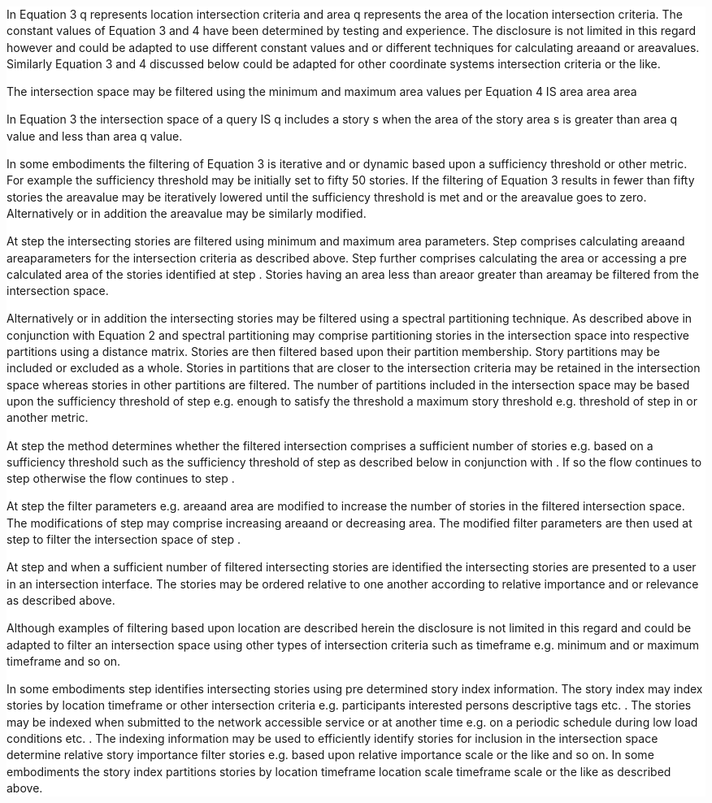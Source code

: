 In Equation 3 q represents location intersection criteria and area q represents the area of the location intersection criteria. The constant values of Equation 3 and 4 have been determined by testing and experience. The disclosure is not limited in this regard however and could be adapted to use different constant values and or different techniques for calculating areaand or areavalues. Similarly Equation 3 and 4 discussed below could be adapted for other coordinate systems intersection criteria or the like.

The intersection space may be filtered using the minimum and maximum area values per Equation 4 IS area area area 

In Equation 3 the intersection space of a query IS q includes a story s when the area of the story area s is greater than area q value and less than area q value.

In some embodiments the filtering of Equation 3 is iterative and or dynamic based upon a sufficiency threshold or other metric. For example the sufficiency threshold may be initially set to fifty 50 stories. If the filtering of Equation 3 results in fewer than fifty stories the areavalue may be iteratively lowered until the sufficiency threshold is met and or the areavalue goes to zero. Alternatively or in addition the areavalue may be similarly modified.

At step the intersecting stories are filtered using minimum and maximum area parameters. Step comprises calculating areaand areaparameters for the intersection criteria as described above. Step further comprises calculating the area or accessing a pre calculated area of the stories identified at step . Stories having an area less than areaor greater than areamay be filtered from the intersection space.

Alternatively or in addition the intersecting stories may be filtered using a spectral partitioning technique. As described above in conjunction with Equation 2 and spectral partitioning may comprise partitioning stories in the intersection space into respective partitions using a distance matrix. Stories are then filtered based upon their partition membership. Story partitions may be included or excluded as a whole. Stories in partitions that are closer to the intersection criteria may be retained in the intersection space whereas stories in other partitions are filtered. The number of partitions included in the intersection space may be based upon the sufficiency threshold of step e.g. enough to satisfy the threshold a maximum story threshold e.g. threshold of step in or another metric.

At step the method determines whether the filtered intersection comprises a sufficient number of stories e.g. based on a sufficiency threshold such as the sufficiency threshold of step as described below in conjunction with . If so the flow continues to step otherwise the flow continues to step .

At step the filter parameters e.g. areaand area are modified to increase the number of stories in the filtered intersection space. The modifications of step may comprise increasing areaand or decreasing area. The modified filter parameters are then used at step to filter the intersection space of step .

At step and when a sufficient number of filtered intersecting stories are identified the intersecting stories are presented to a user in an intersection interface. The stories may be ordered relative to one another according to relative importance and or relevance as described above.

Although examples of filtering based upon location are described herein the disclosure is not limited in this regard and could be adapted to filter an intersection space using other types of intersection criteria such as timeframe e.g. minimum and or maximum timeframe and so on.

In some embodiments step identifies intersecting stories using pre determined story index information. The story index may index stories by location timeframe or other intersection criteria e.g. participants interested persons descriptive tags etc. . The stories may be indexed when submitted to the network accessible service or at another time e.g. on a periodic schedule during low load conditions etc. . The indexing information may be used to efficiently identify stories for inclusion in the intersection space determine relative story importance filter stories e.g. based upon relative importance scale or the like and so on. In some embodiments the story index partitions stories by location timeframe location scale timeframe scale or the like as described above.

